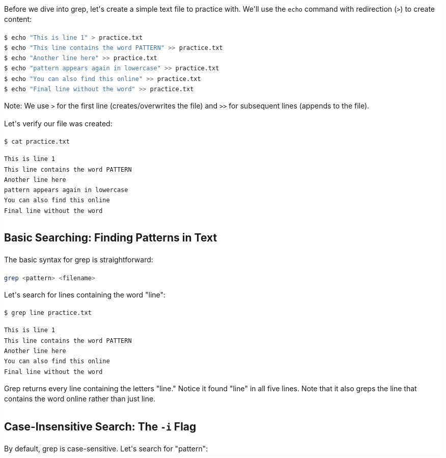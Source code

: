 Before we dive into grep, let's create a simple text file to practice with. We'll use the `echo` command with redirection (`>`) to create content:

```bash
$ echo "This is line 1" > practice.txt
$ echo "This line contains the word PATTERN" >> practice.txt
$ echo "Another line here" >> practice.txt
$ echo "pattern appears again in lowercase" >> practice.txt
$ echo "You can also find this online" >> practice.txt
$ echo "Final line without the word" >> practice.txt
```

Note: We use `>` for the first line (creates/overwrites the file) and `>>` for subsequent lines (appends to the file).

Let's verify our file was created:

```bash
$ cat practice.txt
```

```
This is line 1
This line contains the word PATTERN
Another line here
pattern appears again in lowercase
You can also find this online
Final line without the word
```

## Basic Searching: Finding Patterns in Text

The basic syntax for grep is straightforward:

```bash
grep <pattern> <filename>
```

Let's search for lines containing the word "line":

```bash
$ grep line practice.txt
```

```
This is line 1
This line contains the word PATTERN
Another line here
You can also find this online
Final line without the word
```

Grep returns every line containing the letters "line." Notice it found "line" in all five lines. Note that it also greps the line that contains the word online rather than just line.

## Case-Insensitive Search: The `-i` Flag

By default, grep is case-sensitive. Let's search for "pattern":
